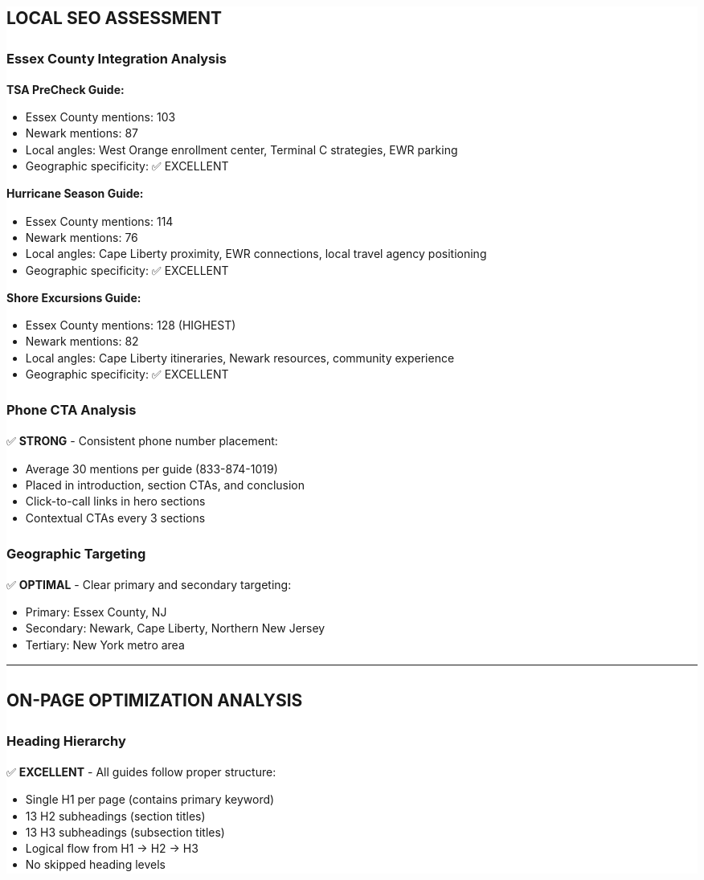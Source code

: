 
## LOCAL SEO ASSESSMENT

### Essex County Integration Analysis

**TSA PreCheck Guide:**

- Essex County mentions: 103
- Newark mentions: 87
- Local angles: West Orange enrollment center, Terminal C strategies, EWR parking
- Geographic specificity: ✅ EXCELLENT

**Hurricane Season Guide:**

- Essex County mentions: 114
- Newark mentions: 76
- Local angles: Cape Liberty proximity, EWR connections, local travel agency positioning
- Geographic specificity: ✅ EXCELLENT

**Shore Excursions Guide:**

- Essex County mentions: 128 (HIGHEST)
- Newark mentions: 82
- Local angles: Cape Liberty itineraries, Newark resources, community experience
- Geographic specificity: ✅ EXCELLENT

### Phone CTA Analysis

✅ **STRONG** - Consistent phone number placement:

- Average 30 mentions per guide (833-874-1019)
- Placed in introduction, section CTAs, and conclusion
- Click-to-call links in hero sections
- Contextual CTAs every 3 sections

### Geographic Targeting

✅ **OPTIMAL** - Clear primary and secondary targeting:

- Primary: Essex County, NJ
- Secondary: Newark, Cape Liberty, Northern New Jersey
- Tertiary: New York metro area

---

## ON-PAGE OPTIMIZATION ANALYSIS

### Heading Hierarchy

✅ **EXCELLENT** - All guides follow proper structure:

- Single H1 per page (contains primary keyword)
- 13 H2 subheadings (section titles)
- 13 H3 subheadings (subsection titles)
- Logical flow from H1 → H2 → H3
- No skipped heading levels
